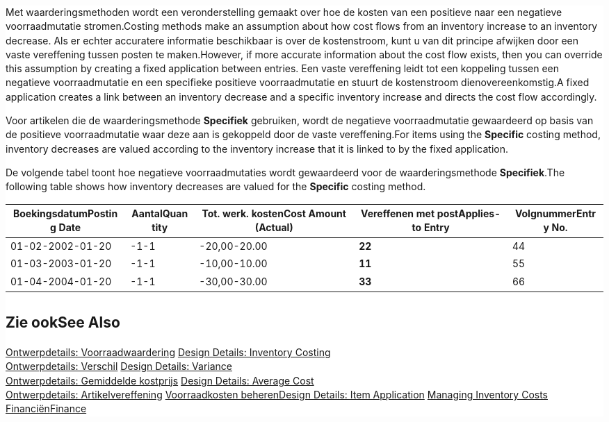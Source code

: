  <span data-ttu-id="71f94-334">Met waarderingsmethoden wordt een veronderstelling gemaakt over hoe de kosten van een positieve naar een negatieve voorraadmutatie stromen.</span><span class="sxs-lookup"><span data-stu-id="71f94-334">Costing methods make an assumption about how cost flows from an inventory increase to an inventory decrease.</span></span> <span data-ttu-id="71f94-335">Als er echter accuratere informatie beschikbaar is over de kostenstroom, kunt u van dit principe afwijken door een vaste vereffening tussen posten te maken.</span><span class="sxs-lookup"><span data-stu-id="71f94-335">However, if more accurate information about the cost flow exists, then you can override this assumption by creating a fixed application between entries.</span></span> <span data-ttu-id="71f94-336">Een vaste vereffening leidt tot een koppeling tussen een negatieve voorraadmutatie en een specifieke positieve voorraadmutatie en stuurt de kostenstroom dienovereenkomstig.</span><span class="sxs-lookup"><span data-stu-id="71f94-336">A fixed application creates a link between an inventory decrease and a specific inventory increase and directs the cost flow accordingly.</span></span>  

 <span data-ttu-id="71f94-337">Voor artikelen die de waarderingsmethode **Specifiek** gebruiken, wordt de negatieve voorraadmutatie gewaardeerd op basis van de positieve voorraadmutatie waar deze aan is gekoppeld door de vaste vereffening.</span><span class="sxs-lookup"><span data-stu-id="71f94-337">For items using the **Specific** costing method, inventory decreases are valued according to the inventory increase that it is linked to by the fixed application.</span></span>  

 <span data-ttu-id="71f94-338">De volgende tabel toont hoe negatieve voorraadmutaties wordt gewaardeerd voor de waarderingsmethode **Specifiek**.</span><span class="sxs-lookup"><span data-stu-id="71f94-338">The following table shows how inventory decreases are valued for the **Specific** costing method.</span></span>  

|<span data-ttu-id="71f94-339">Boekingsdatum</span><span class="sxs-lookup"><span data-stu-id="71f94-339">Posting Date</span></span>|<span data-ttu-id="71f94-340">Aantal</span><span class="sxs-lookup"><span data-stu-id="71f94-340">Quantity</span></span>|<span data-ttu-id="71f94-341">Tot. werk. kosten</span><span class="sxs-lookup"><span data-stu-id="71f94-341">Cost Amount (Actual)</span></span>|<span data-ttu-id="71f94-342">Vereffenen met post</span><span class="sxs-lookup"><span data-stu-id="71f94-342">Applies-to Entry</span></span>|<span data-ttu-id="71f94-343">Volgnummer</span><span class="sxs-lookup"><span data-stu-id="71f94-343">Entry No.</span></span>|  
|------------------|--------------|----------------------------|-----------------------|---------------|  
|<span data-ttu-id="71f94-344">01-02-20</span><span class="sxs-lookup"><span data-stu-id="71f94-344">02-01-20</span></span>|<span data-ttu-id="71f94-345">-1</span><span class="sxs-lookup"><span data-stu-id="71f94-345">-1</span></span>|<span data-ttu-id="71f94-346">-20,00</span><span class="sxs-lookup"><span data-stu-id="71f94-346">-20.00</span></span>|<span data-ttu-id="71f94-347">**2**</span><span class="sxs-lookup"><span data-stu-id="71f94-347">**2**</span></span>|<span data-ttu-id="71f94-348">4</span><span class="sxs-lookup"><span data-stu-id="71f94-348">4</span></span>|  
|<span data-ttu-id="71f94-349">01-03-20</span><span class="sxs-lookup"><span data-stu-id="71f94-349">03-01-20</span></span>|<span data-ttu-id="71f94-350">-1</span><span class="sxs-lookup"><span data-stu-id="71f94-350">-1</span></span>|<span data-ttu-id="71f94-351">-10,00</span><span class="sxs-lookup"><span data-stu-id="71f94-351">-10.00</span></span>|<span data-ttu-id="71f94-352">**1**</span><span class="sxs-lookup"><span data-stu-id="71f94-352">**1**</span></span>|<span data-ttu-id="71f94-353">5</span><span class="sxs-lookup"><span data-stu-id="71f94-353">5</span></span>|  
|<span data-ttu-id="71f94-354">01-04-20</span><span class="sxs-lookup"><span data-stu-id="71f94-354">04-01-20</span></span>|<span data-ttu-id="71f94-355">-1</span><span class="sxs-lookup"><span data-stu-id="71f94-355">-1</span></span>|<span data-ttu-id="71f94-356">-30,00</span><span class="sxs-lookup"><span data-stu-id="71f94-356">-30.00</span></span>|<span data-ttu-id="71f94-357">**3**</span><span class="sxs-lookup"><span data-stu-id="71f94-357">**3**</span></span>|<span data-ttu-id="71f94-358">6</span><span class="sxs-lookup"><span data-stu-id="71f94-358">6</span></span>|  

## <a name="see-also"></a><span data-ttu-id="71f94-359">Zie ook</span><span class="sxs-lookup"><span data-stu-id="71f94-359">See Also</span></span>  
 <span data-ttu-id="71f94-360">[Ontwerpdetails: Voorraadwaardering](design-details-inventory-costing.md) </span><span class="sxs-lookup"><span data-stu-id="71f94-360">[Design Details: Inventory Costing](design-details-inventory-costing.md) </span></span>  
 <span data-ttu-id="71f94-361">[Ontwerpdetails: Verschil](design-details-variance.md) </span><span class="sxs-lookup"><span data-stu-id="71f94-361">[Design Details: Variance](design-details-variance.md) </span></span>  
 <span data-ttu-id="71f94-362">[Ontwerpdetails: Gemiddelde kostprijs](design-details-average-cost.md) </span><span class="sxs-lookup"><span data-stu-id="71f94-362">[Design Details: Average Cost](design-details-average-cost.md) </span></span>  
 <span data-ttu-id="71f94-363">[Ontwerpdetails: Artikelvereffening](design-details-item-application.md) [Voorraadkosten beheren](finance-manage-inventory-costs.md)</span><span class="sxs-lookup"><span data-stu-id="71f94-363">[Design Details: Item Application](design-details-item-application.md) [Managing Inventory Costs](finance-manage-inventory-costs.md)</span></span>  
 [<span data-ttu-id="71f94-364">Financiën</span><span class="sxs-lookup"><span data-stu-id="71f94-364">Finance</span></span>](finance.md)  